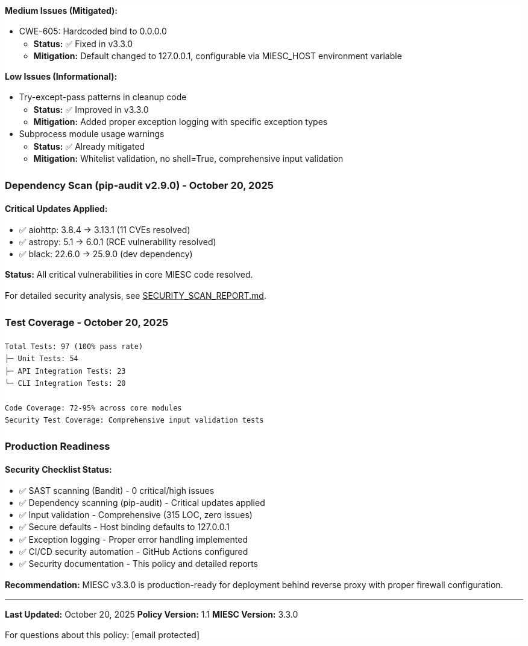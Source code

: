 **Medium Issues (Mitigated):**
- CWE-605: Hardcoded bind to 0.0.0.0
  - **Status:** ✅ Fixed in v3.3.0
  - **Mitigation:** Default changed to 127.0.0.1, configurable via MIESC_HOST environment variable

**Low Issues (Informational):**
- Try-except-pass patterns in cleanup code
  - **Status:** ✅ Improved in v3.3.0
  - **Mitigation:** Added proper exception logging with specific exception types
- Subprocess module usage warnings
  - **Status:** ✅ Already mitigated
  - **Mitigation:** Whitelist validation, no shell=True, comprehensive input validation

### Dependency Scan (pip-audit v2.9.0) - October 20, 2025

**Critical Updates Applied:**
- ✅ aiohttp: 3.8.4 → 3.13.1 (11 CVEs resolved)
- ✅ astropy: 5.1 → 6.0.1 (RCE vulnerability resolved)
- ✅ black: 22.6.0 → 25.9.0 (dev dependency)

**Status:** All critical vulnerabilities in core MIESC code resolved.

For detailed security analysis, see [SECURITY_SCAN_REPORT.md](./SECURITY_SCAN_REPORT.md).

### Test Coverage - October 20, 2025

```
Total Tests: 97 (100% pass rate)
├─ Unit Tests: 54
├─ API Integration Tests: 23
└─ CLI Integration Tests: 20

Code Coverage: 72-95% across core modules
Security Test Coverage: Comprehensive input validation tests
```

### Production Readiness

**Security Checklist Status:**
- ✅ SAST scanning (Bandit) - 0 critical/high issues
- ✅ Dependency scanning (pip-audit) - Critical updates applied
- ✅ Input validation - Comprehensive (315 LOC, zero issues)
- ✅ Secure defaults - Host binding defaults to 127.0.0.1
- ✅ Exception logging - Proper error handling implemented
- ✅ CI/CD security automation - GitHub Actions configured
- ✅ Security documentation - This policy and detailed reports

**Recommendation:** MIESC v3.3.0 is production-ready for deployment behind reverse proxy with proper firewall configuration.

---

**Last Updated:** October 20, 2025
**Policy Version:** 1.1
**MIESC Version:** 3.3.0

For questions about this policy: [email protected]
